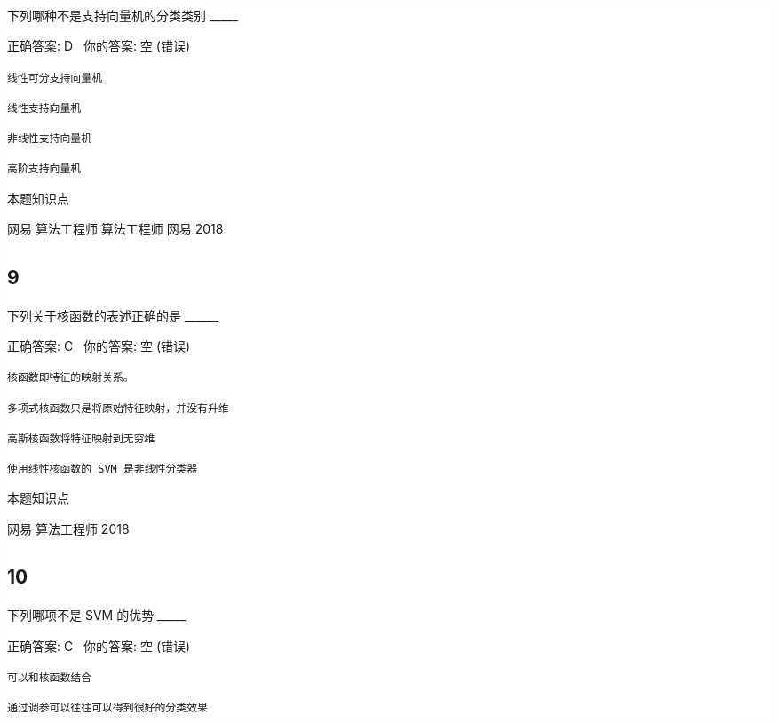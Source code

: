 下列哪种不是支持向量机的分类类别 _____

正确答案: D   你的答案: 空 (错误)

```cpp
线性可分支持向量机
```

```cpp
线性支持向量机
```

```cpp
非线性支持向量机
```

```cpp
高阶支持向量机
```

本题知识点

网易 算法工程师 算法工程师 网易 2018

## 9

下列关于核函数的表述正确的是 ______

正确答案: C   你的答案: 空 (错误)

```cpp
核函数即特征的映射关系。
```

```cpp
多项式核函数只是将原始特征映射，并没有升维
```

```cpp
高斯核函数将特征映射到无穷维
```

```cpp
使用线性核函数的 SVM 是非线性分类器
```

本题知识点

网易 算法工程师 2018

## 10

下列哪项不是 SVM 的优势 _____

正确答案: C   你的答案: 空 (错误)

```cpp
可以和核函数结合
```

```cpp
通过调参可以往往可以得到很好的分类效果
```
